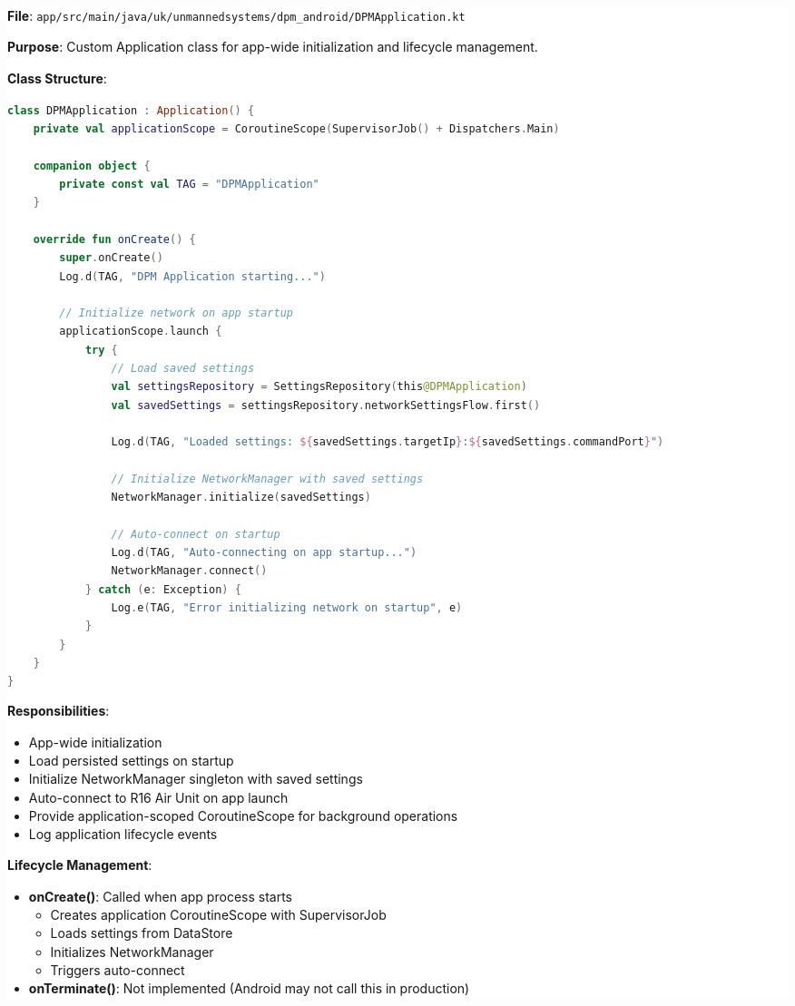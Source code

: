 **File**: `app/src/main/java/uk/unmannedsystems/dpm_android/DPMApplication.kt`

**Purpose**: Custom Application class for app-wide initialization and lifecycle management.

**Class Structure**:
```kotlin
class DPMApplication : Application() {
    private val applicationScope = CoroutineScope(SupervisorJob() + Dispatchers.Main)

    companion object {
        private const val TAG = "DPMApplication"
    }

    override fun onCreate() {
        super.onCreate()
        Log.d(TAG, "DPM Application starting...")

        // Initialize network on app startup
        applicationScope.launch {
            try {
                // Load saved settings
                val settingsRepository = SettingsRepository(this@DPMApplication)
                val savedSettings = settingsRepository.networkSettingsFlow.first()

                Log.d(TAG, "Loaded settings: ${savedSettings.targetIp}:${savedSettings.commandPort}")

                // Initialize NetworkManager with saved settings
                NetworkManager.initialize(savedSettings)

                // Auto-connect on startup
                Log.d(TAG, "Auto-connecting on app startup...")
                NetworkManager.connect()
            } catch (e: Exception) {
                Log.e(TAG, "Error initializing network on startup", e)
            }
        }
    }
}
```

**Responsibilities**:
- App-wide initialization
- Load persisted settings on startup
- Initialize NetworkManager singleton with saved settings
- Auto-connect to R16 Air Unit on app launch
- Provide application-scoped CoroutineScope for background operations
- Log application lifecycle events

**Lifecycle Management**:
- **onCreate()**: Called when app process starts
  - Creates application CoroutineScope with SupervisorJob
  - Loads settings from DataStore
  - Initializes NetworkManager
  - Triggers auto-connect
- **onTerminate()**: Not implemented (Android may not call this in production)
